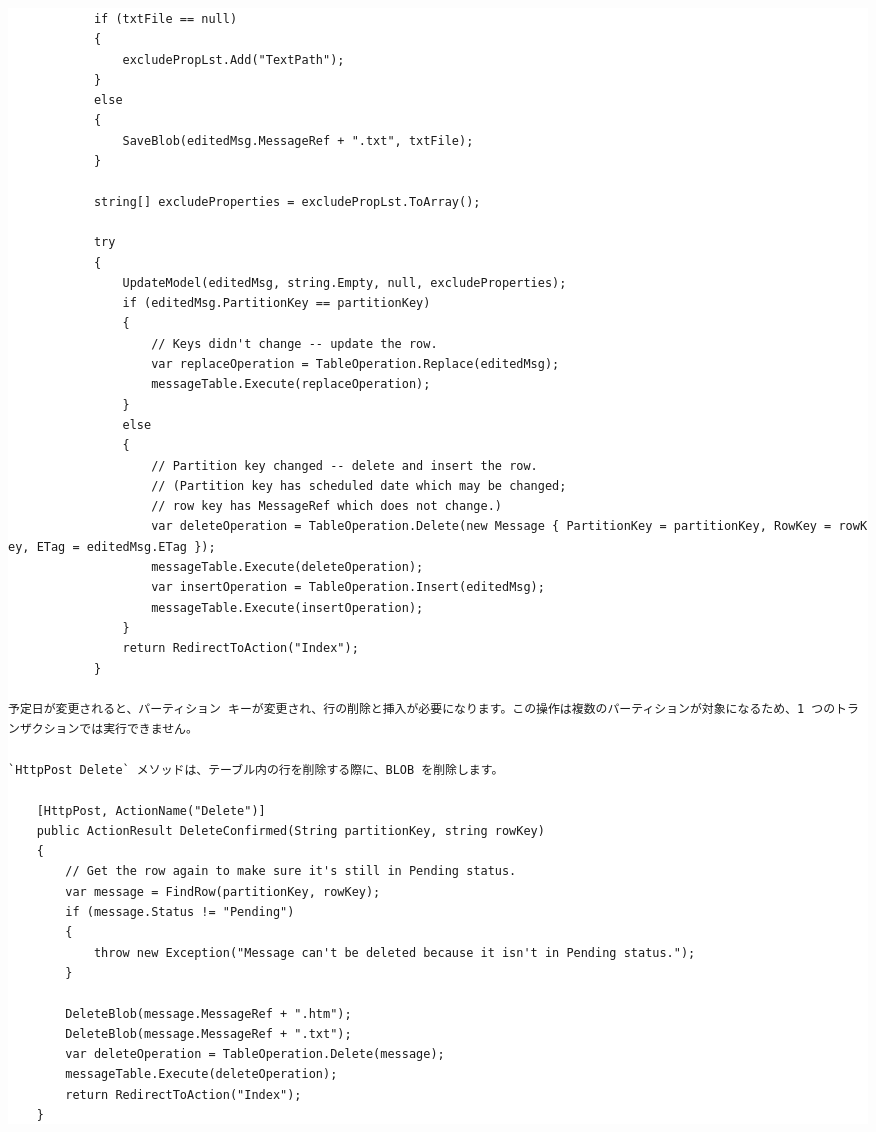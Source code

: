                 if (txtFile == null)
                {
                    excludePropLst.Add("TextPath");
                }
                else
                {
                    SaveBlob(editedMsg.MessageRef + ".txt", txtFile);
                }

                string[] excludeProperties = excludePropLst.ToArray();

                try
                {
                    UpdateModel(editedMsg, string.Empty, null, excludeProperties);
                    if (editedMsg.PartitionKey == partitionKey)
                    {
                        // Keys didn't change -- update the row.
                        var replaceOperation = TableOperation.Replace(editedMsg);
                        messageTable.Execute(replaceOperation);
                    }
                    else
                    {
                        // Partition key changed -- delete and insert the row.
                        // (Partition key has scheduled date which may be changed;
                        // row key has MessageRef which does not change.)
                        var deleteOperation = TableOperation.Delete(new Message { PartitionKey = partitionKey, RowKey = rowKey, ETag = editedMsg.ETag });
                        messageTable.Execute(deleteOperation);
                        var insertOperation = TableOperation.Insert(editedMsg);
                        messageTable.Execute(insertOperation);
                    }
                    return RedirectToAction("Index");
                }

	予定日が変更されると、パーティション キーが変更され、行の削除と挿入が必要になります。この操作は複数のパーティションが対象になるため、1 つのトランザクションでは実行できません。

	`HttpPost Delete` メソッドは、テーブル内の行を削除する際に、BLOB を削除します。

        [HttpPost, ActionName("Delete")]
        public ActionResult DeleteConfirmed(String partitionKey, string rowKey)
        {
            // Get the row again to make sure it's still in Pending status.
            var message = FindRow(partitionKey, rowKey);
            if (message.Status != "Pending")
            {
                throw new Exception("Message can't be deleted because it isn't in Pending status.");
            }

            DeleteBlob(message.MessageRef + ".htm");
            DeleteBlob(message.MessageRef + ".txt");
            var deleteOperation = TableOperation.Delete(message);
            messageTable.Execute(deleteOperation);
            return RedirectToAction("Index");
        }
